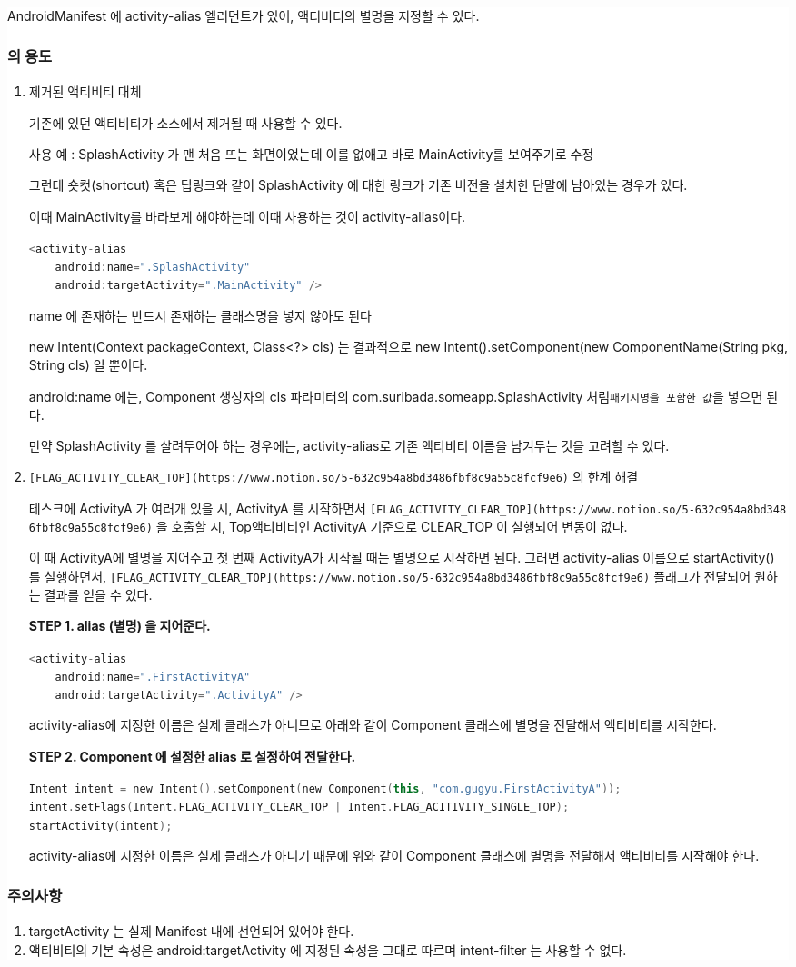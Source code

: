 AndroidManifest 에 activity-alias 엘리먼트가 있어, 액티비티의 별명을 지정할 수 있다.

### <activity-alias> 의 용도

1. 제거된 액티비티 대체

    기존에 있던 액티비티가 소스에서 제거될 때 사용할 수 있다.

    사용 예 : SplashActivity 가 맨 처음 뜨는 화면이었는데 이를 없애고 바로 MainActivity를 보여주기로 수정

    그런데 숏컷(shortcut) 혹은 딥링크와 같이 SplashActivity 에 대한 링크가 기존 버전을 설치한 단말에 남아있는 경우가 있다. 

    이때 MainActivity를 바라보게 해야하는데 이때 사용하는 것이 activity-alias이다.

    ```kotlin
    <activity-alias
        android:name=".SplashActivity"
        android:targetActivity=".MainActivity" />
    ```

    name 에 존재하는 반드시 존재하는 클래스명을 넣지 않아도 된다

    new Intent(Context packageContext, Class<?> cls) 는 결과적으로 
    new Intent().setComponent(new ComponentName(String pkg, String cls) 일 뿐이다.

    android:name 에는, Component 생성자의 cls 파라미터의 com.suribada.someapp.SplashActivity 처럼`패키지명을 포함한 값`을 넣으면 된다.

    만약 SplashActivity 를 살려두어야 하는 경우에는, 
    activity-alias로 기존 액티비티 이름을 남겨두는 것을 고려할 수 있다.

2. `[FLAG_ACTIVITY_CLEAR_TOP](https://www.notion.so/5-632c954a8bd3486fbf8c9a55c8fcf9e6)` 의 한계 해결

    테스크에 ActivityA 가 여러개 있을 시, ActivityA 를 시작하면서 `[FLAG_ACTIVITY_CLEAR_TOP](https://www.notion.so/5-632c954a8bd3486fbf8c9a55c8fcf9e6)` 을 호출할 시, Top액티비티인 ActivityA 기준으로 CLEAR_TOP 이 실행되어 변동이 없다.

    이 때 ActivityA에 별명을 지어주고 첫 번째 ActivityA가 시작될 때는 별명으로 시작하면 된다. 
    그러면 activity-alias 이름으로 startActivity() 를 실행하면서, `[FLAG_ACTIVITY_CLEAR_TOP](https://www.notion.so/5-632c954a8bd3486fbf8c9a55c8fcf9e6)` 플래그가 
    전달되어 원하는 결과를 얻을 수 있다.

    **STEP 1. alias (별명) 을 지어준다.**

    ```kotlin
    <activity-alias
        android:name=".FirstActivityA"
        android:targetActivity=".ActivityA" />
    ```

    activity-alias에 지정한 이름은 실제 클래스가 아니므로 
    아래와 같이 Component 클래스에 별명을 전달해서 액티비티를 시작한다.

    **STEP 2. Component 에 설정한 alias 로 설정하여 전달한다.**

    ```kotlin
    Intent intent = new Intent().setComponent(new Component(this, "com.gugyu.FirstActivityA"));
    intent.setFlags(Intent.FLAG_ACTIVITY_CLEAR_TOP | Intent.FLAG_ACITIVITY_SINGLE_TOP);
    startActivity(intent);
    ```

    activity-alias에 지정한 이름은 실제 클래스가 아니기 때문에 
    위와 같이 Component 클래스에 별명을 전달해서 액티비티를 시작해야 한다.

### <activity-alias> 주의사항

1. targetActivity 는 실제 Manifest 내에 선언되어 있어야 한다.
2. 액티비티의 기본 속성은 android:targetActivity 에 지정된 속성을 그대로 따르며 
intent-filter 는 사용할 수 없다.
